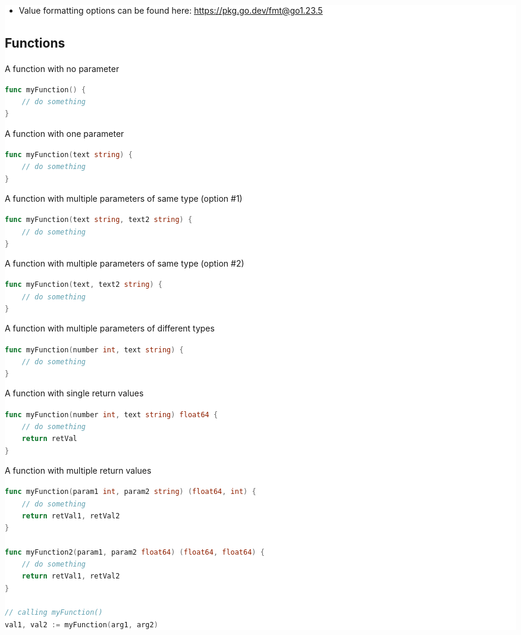 * Value formatting options can be found here: https://pkg.go.dev/fmt@go1.23.5

## Functions

A function with no parameter

```go
func myFunction() {
    // do something
}
```

A function with one parameter

```go
func myFunction(text string) {
    // do something
}
```

A function with multiple parameters of same type (option #1)

```go
func myFunction(text string, text2 string) {
    // do something
}
```

A function with multiple parameters of same type (option #2)

```go
func myFunction(text, text2 string) {
    // do something
}
```

A function with multiple parameters of different types

```go
func myFunction(number int, text string) {
    // do something
}
```

A function with single return values

```go
func myFunction(number int, text string) float64 {
    // do something
    return retVal
}
```

A function with multiple return values

```go
func myFunction(param1 int, param2 string) (float64, int) {
    // do something
    return retVal1, retVal2
}

func myFunction2(param1, param2 float64) (float64, float64) {
    // do something
    return retVal1, retVal2
}

// calling myFunction()
val1, val2 := myFunction(arg1, arg2)
```
